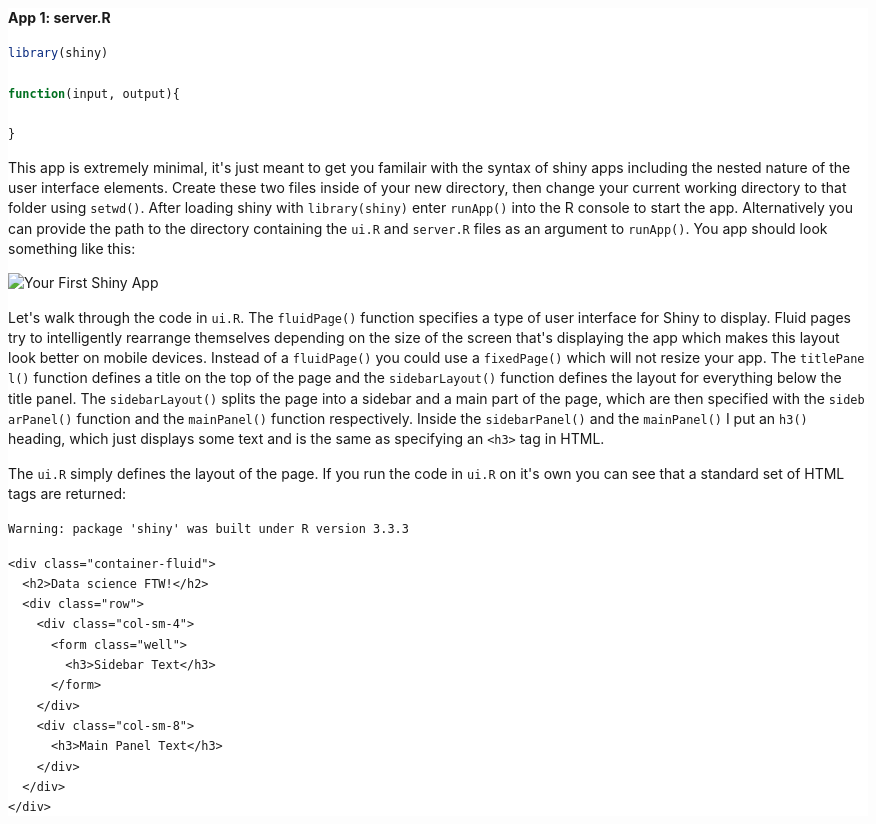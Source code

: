 **App 1: server.R**




```r
library(shiny)

function(input, output){
  
}
```

This app is extremely minimal, it's just meant to get you familair with the
syntax of shiny apps including the nested nature of the user interface elements.
Create these two files inside of your new directory, then change your current
working directory to that folder using `setwd()`. After loading shiny with
`library(shiny)` enter `runApp()` into the
R console to start the app. Alternatively you can provide the path to the
directory containing the `ui.R` and `server.R` files as an argument to
`runApp()`. You app should look something like this:



![Your First Shiny App](assets/images/app1.png)

Let's walk through the code in `ui.R`. The `fluidPage()` function specifies a
type of user interface for Shiny to display. Fluid pages try to intelligently
rearrange themselves depending on the size of the screen that's displaying the
app which makes this layout look better on mobile devices. Instead of a 
`fluidPage()` you could use a `fixedPage()` which will not resize your app. The
`titlePanel()` function defines a title on the top of the page and the 
`sidebarLayout()` function defines the layout for everything below the title
panel. The `sidebarLayout()` splits the page into a sidebar and a main part of
the page, which are then specified with the `sidebarPanel()` function and the
`mainPanel()` function respectively. Inside the `sidebarPanel()` and the
`mainPanel()` I put an `h3()` heading, which just displays some text and is
the same as specifying an `<h3>` tag in HTML.

The `ui.R` simply defines the layout of the page. If you run the code in `ui.R`
on it's own you can see that a standard set of HTML tags are returned:


```
Warning: package 'shiny' was built under R version 3.3.3
```

```
<div class="container-fluid">
  <h2>Data science FTW!</h2>
  <div class="row">
    <div class="col-sm-4">
      <form class="well">
        <h3>Sidebar Text</h3>
      </form>
    </div>
    <div class="col-sm-8">
      <h3>Main Panel Text</h3>
    </div>
  </div>
</div>
```
